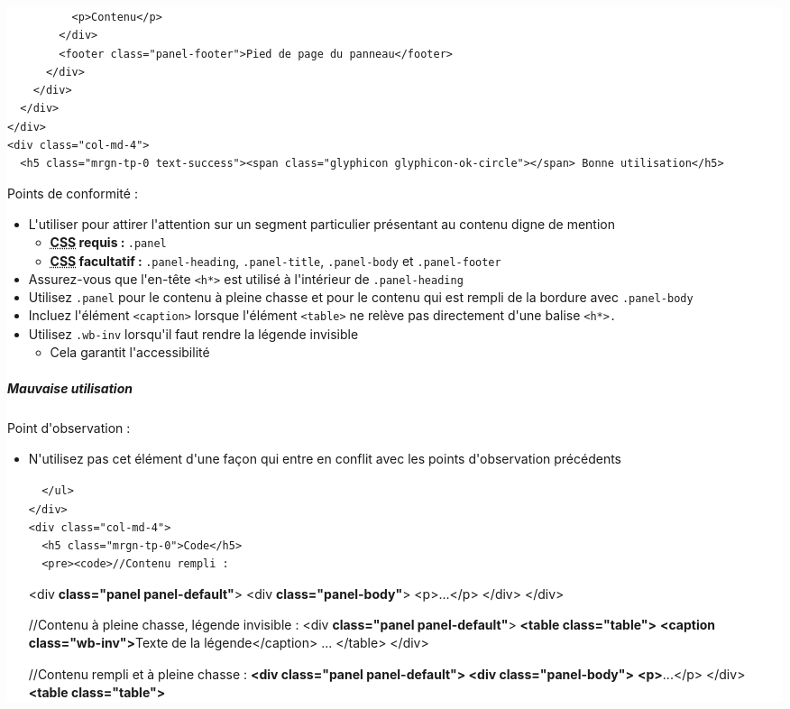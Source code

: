               <p>Contenu</p>
            </div>
            <footer class="panel-footer">Pied de page du panneau</footer>
          </div>
        </div>
      </div>
    </div>
    <div class="col-md-4">
      <h5 class="mrgn-tp-0 text-success"><span class="glyphicon glyphicon-ok-circle"></span> Bonne utilisation</h5>
<p><span class="nowrap">Points de conformité&nbsp;:</span></p>
        <ul>
        <li>L'utiliser pour attirer l'attention sur un segment particulier présentant au contenu digne de mention
              <ul>
            <li><strong><abbr title="feuille de style en cascade">CSS</abbr> requis : </strong><code>.panel</code></li>
            <li><strong><abbr title="feuille de style en cascade">CSS</abbr> facultatif : </strong><code>.panel-heading</code>, <code>.panel-title</code>, <code>.panel-body</code> et <code>.panel-footer</code></li>
          </ul>
        </li>
        <li>Assurez-vous que l'en-tête <code>&lt;h*&gt;</code> est utilisé à l'intérieur de <code>.panel-heading</code></li>
		<li>Utilisez <code>.panel</code> pour le contenu à pleine chasse et pour le contenu qui est rempli de la bordure avec <code>.panel-body</code></li>
		<li>Incluez l'élément <code>&lt;caption&gt;</code> lorsque l'élément <code>&lt;table&gt;</code> ne relève pas directement d'une balise <code>&lt;h*&gt;.</code></li>
		<li>Utilisez <code>.wb-inv</code>
lorsqu'il faut rendre la légende invisible
              <ul>
    <li>Cela garantit l'accessibilité</li>
  </ul>
		  </li>
      </ul>
      <h5 class="mrgn-tp-0 text-danger"><span class="glyphicon glyphicon-remove-circle"></span> Mauvaise utilisation</h5><p><span class="nowrap">Point d'observation&nbsp;:</span></p><ul>
        <li>N'utilisez pas cet élément d'une façon qui entre en conflit avec <span class="nowrap">les points</span>  d'observation  <span class="nowrap">précédents</span></li>

      </ul>
    </div>
    <div class="col-md-4">
      <h5 class="mrgn-tp-0">Code</h5>
      <pre><code>//Contenu rempli :
&lt;div <strong>class=&quot;panel panel-default&quot;</strong>&gt;
  &lt;div <strong>class=&quot;panel-body&quot;</strong>&gt;
   &lt;p&gt;...&lt;/p&gt;
  &lt;/div&gt;
&lt;/div&gt;

//Contenu à pleine chasse, légende invisible :
&lt;div <strong>class=&quot;panel panel-default&quot;</strong>&gt;
  <strong>&lt;table class=&quot;table&quot;&gt;</strong>
  <strong>&lt;caption class=&quot;wb-inv&quot;&gt;</strong>Texte de la légende&lt;/caption&gt;
   ...
  &lt;/table&gt;
&lt;/div&gt;

//Contenu rempli et à pleine chasse :
<strong>&lt;div class=&quot;panel panel-default&quot;&gt;
  &lt;div class=&quot;panel-body&quot;&gt;</strong>
   <strong>&lt;p&gt;</strong>...&lt;/p&gt;
  &lt;/div&gt;
  <strong>&lt;table class=&quot;table&quot;&gt;</strong>